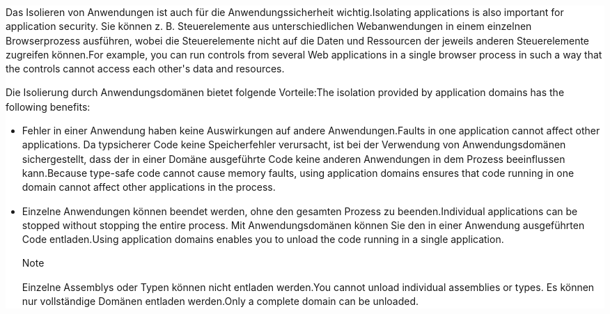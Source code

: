  <span data-ttu-id="5ad36-121">Das Isolieren von Anwendungen ist auch für die Anwendungssicherheit wichtig.</span><span class="sxs-lookup"><span data-stu-id="5ad36-121">Isolating applications is also important for application security.</span></span> <span data-ttu-id="5ad36-122">Sie können z. B. Steuerelemente aus unterschiedlichen Webanwendungen in einem einzelnen Browserprozess ausführen, wobei die Steuerelemente nicht auf die Daten und Ressourcen der jeweils anderen Steuerelemente zugreifen können.</span><span class="sxs-lookup"><span data-stu-id="5ad36-122">For example, you can run controls from several Web applications in a single browser process in such a way that the controls cannot access each other's data and resources.</span></span>  
  
 <span data-ttu-id="5ad36-123">Die Isolierung durch Anwendungsdomänen bietet folgende Vorteile:</span><span class="sxs-lookup"><span data-stu-id="5ad36-123">The isolation provided by application domains has the following benefits:</span></span>  
  
-   <span data-ttu-id="5ad36-124">Fehler in einer Anwendung haben keine Auswirkungen auf andere Anwendungen.</span><span class="sxs-lookup"><span data-stu-id="5ad36-124">Faults in one application cannot affect other applications.</span></span> <span data-ttu-id="5ad36-125">Da typsicherer Code keine Speicherfehler verursacht, ist bei der Verwendung von Anwendungsdomänen sichergestellt, dass der in einer Domäne ausgeführte Code keine anderen Anwendungen in dem Prozess beeinflussen kann.</span><span class="sxs-lookup"><span data-stu-id="5ad36-125">Because type-safe code cannot cause memory faults, using application domains ensures that code running in one domain cannot affect other applications in the process.</span></span>  
  
-   <span data-ttu-id="5ad36-126">Einzelne Anwendungen können beendet werden, ohne den gesamten Prozess zu beenden.</span><span class="sxs-lookup"><span data-stu-id="5ad36-126">Individual applications can be stopped without stopping the entire process.</span></span> <span data-ttu-id="5ad36-127">Mit Anwendungsdomänen können Sie den in einer Anwendung ausgeführten Code entladen.</span><span class="sxs-lookup"><span data-stu-id="5ad36-127">Using application domains enables you to unload the code running in a single application.</span></span>  
  
    > [!NOTE]
    >  <span data-ttu-id="5ad36-128">Einzelne Assemblys oder Typen können nicht entladen werden.</span><span class="sxs-lookup"><span data-stu-id="5ad36-128">You cannot unload individual assemblies or types.</span></span> <span data-ttu-id="5ad36-129">Es können nur vollständige Domänen entladen werden.</span><span class="sxs-lookup"><span data-stu-id="5ad36-129">Only a complete domain can be unloaded.</span></span>  
  